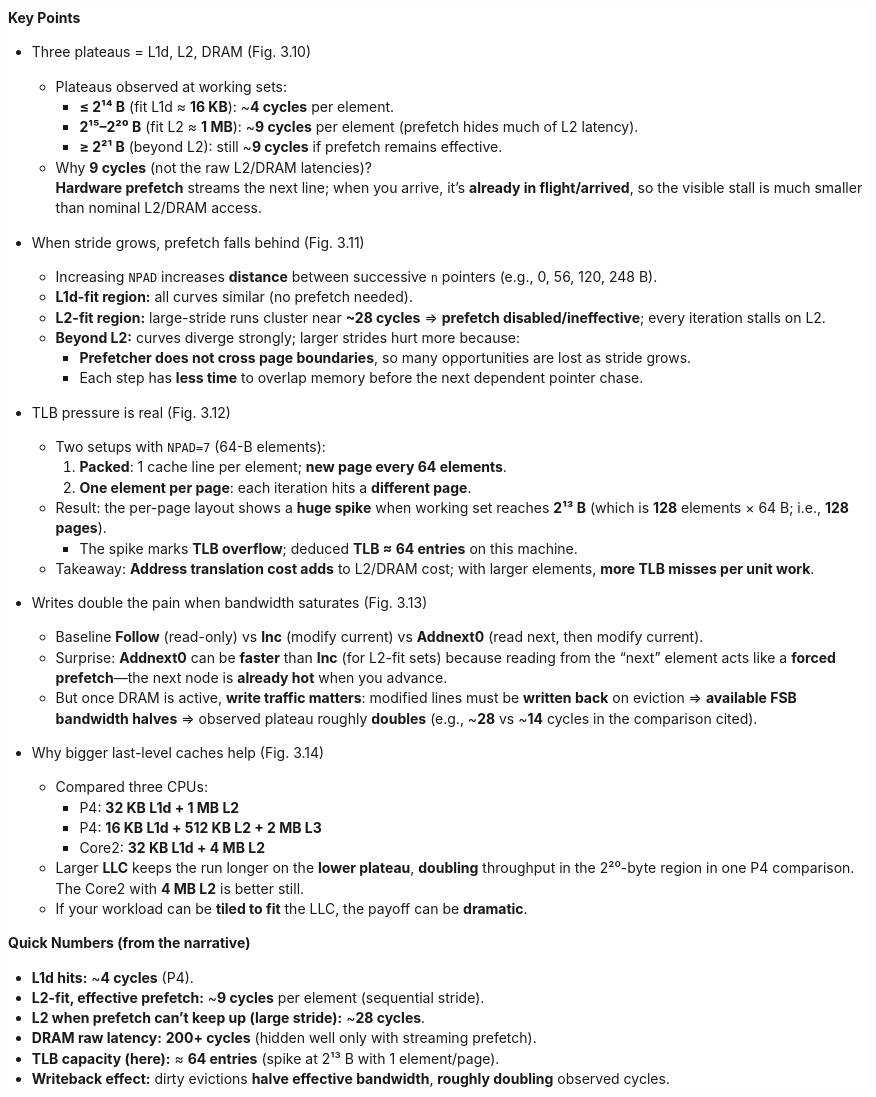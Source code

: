 **Key Points**
- Three plateaus = L1d, L2, DRAM (Fig. 3.10)
  - Plateaus observed at working sets:
    - **≤ 2¹⁴ B** (fit L1d ≈ **16 KB**): ~**4 cycles** per element.
    - **2¹⁵–2²⁰ B** (fit L2 ≈ **1 MB**): ~**9 cycles** per element (prefetch hides much of L2 latency).
    - **≥ 2²¹ B** (beyond L2): still ~**9 cycles** if prefetch remains effective.
  - Why **9 cycles** (not the raw L2/DRAM latencies)?  
    **Hardware prefetch** streams the next line; when you arrive, it’s **already in flight/arrived**, so the visible stall is much smaller than nominal L2/DRAM access.

- When stride grows, prefetch falls behind (Fig. 3.11)
  - Increasing `NPAD` increases **distance** between successive `n` pointers (e.g., 0, 56, 120, 248 B).
  - **L1d-fit region:** all curves similar (no prefetch needed).
  - **L2-fit region:** large-stride runs cluster near **~28 cycles** ⇒ **prefetch disabled/ineffective**; every iteration stalls on L2.
  - **Beyond L2:** curves diverge strongly; larger strides hurt more because:
    - **Prefetcher does not cross page boundaries**, so many opportunities are lost as stride grows.
    - Each step has **less time** to overlap memory before the next dependent pointer chase.

- TLB pressure is real (Fig. 3.12)
  - Two setups with `NPAD=7` (64-B elements):
    1. **Packed**: 1 cache line per element; **new page every 64 elements**.
    2. **One element per page**: each iteration hits a **different page**.
  - Result: the per-page layout shows a **huge spike** when working set reaches **2¹³ B** (which is **128** elements × 64 B; i.e., **128 pages**).  
    - The spike marks **TLB overflow**; deduced **TLB ≈ 64 entries** on this machine.
  - Takeaway: **Address translation cost adds** to L2/DRAM cost; with larger elements, **more TLB misses per unit work**.

- Writes double the pain when bandwidth saturates (Fig. 3.13)
  - Baseline **Follow** (read-only) vs **Inc** (modify current) vs **Addnext0** (read next, then modify current).
  - Surprise: **Addnext0** can be **faster** than **Inc** (for L2-fit sets) because reading from the “next” element acts like a **forced prefetch**—the next node is **already hot** when you advance.
  - But once DRAM is active, **write traffic matters**: modified lines must be **written back** on eviction ⇒ **available FSB bandwidth halves** ⇒ observed plateau roughly **doubles** (e.g., ~**28** vs ~**14** cycles in the comparison cited).

- Why bigger last-level caches help (Fig. 3.14)
  - Compared three CPUs:
    - P4: **32 KB L1d + 1 MB L2**
    - P4: **16 KB L1d + 512 KB L2 + 2 MB L3**
    - Core2: **32 KB L1d + 4 MB L2**
  - Larger **LLC** keeps the run longer on the **lower plateau**, **doubling** throughput in the 2²⁰-byte region in one P4 comparison. The Core2 with **4 MB L2** is better still.
  - If your workload can be **tiled to fit** the LLC, the payoff can be **dramatic**.

**Quick Numbers (from the narrative)**
- **L1d hits:** ~**4 cycles** (P4).
- **L2-fit, effective prefetch:** ~**9 cycles** per element (sequential stride).
- **L2 when prefetch can’t keep up (large stride):** ~**28 cycles**.
- **DRAM raw latency:** **200+ cycles** (hidden well only with streaming prefetch).
- **TLB capacity (here):** ≈ **64 entries** (spike at 2¹³ B with 1 element/page).
- **Writeback effect:** dirty evictions **halve effective bandwidth**, **roughly doubling** observed cycles.
